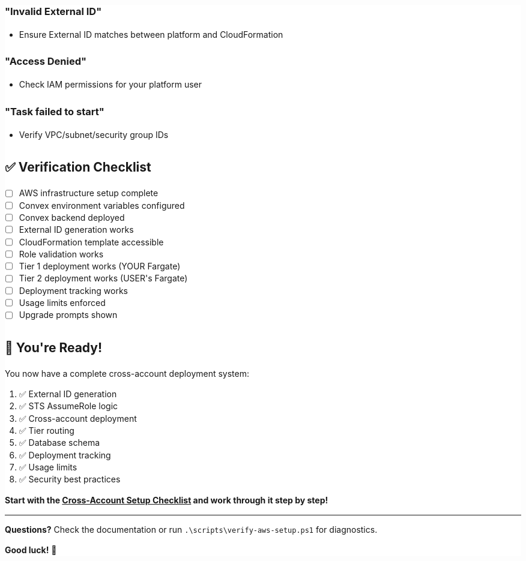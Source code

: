 ### "Invalid External ID"
- Ensure External ID matches between platform and CloudFormation

### "Access Denied"
- Check IAM permissions for your platform user

### "Task failed to start"
- Verify VPC/subnet/security group IDs

## ✅ Verification Checklist

- [ ] AWS infrastructure setup complete
- [ ] Convex environment variables configured
- [ ] Convex backend deployed
- [ ] External ID generation works
- [ ] CloudFormation template accessible
- [ ] Role validation works
- [ ] Tier 1 deployment works (YOUR Fargate)
- [ ] Tier 2 deployment works (USER's Fargate)
- [ ] Deployment tracking works
- [ ] Usage limits enforced
- [ ] Upgrade prompts shown

## 🎉 You're Ready!

You now have a complete cross-account deployment system:

1. ✅ External ID generation
2. ✅ STS AssumeRole logic
3. ✅ Cross-account deployment
4. ✅ Tier routing
5. ✅ Database schema
6. ✅ Deployment tracking
7. ✅ Usage limits
8. ✅ Security best practices

**Start with the [Cross-Account Setup Checklist](CROSS-ACCOUNT-SETUP-CHECKLIST.md) and work through it step by step!**

---

**Questions?** Check the documentation or run `.\scripts\verify-aws-setup.ps1` for diagnostics.

**Good luck!** 🚀
